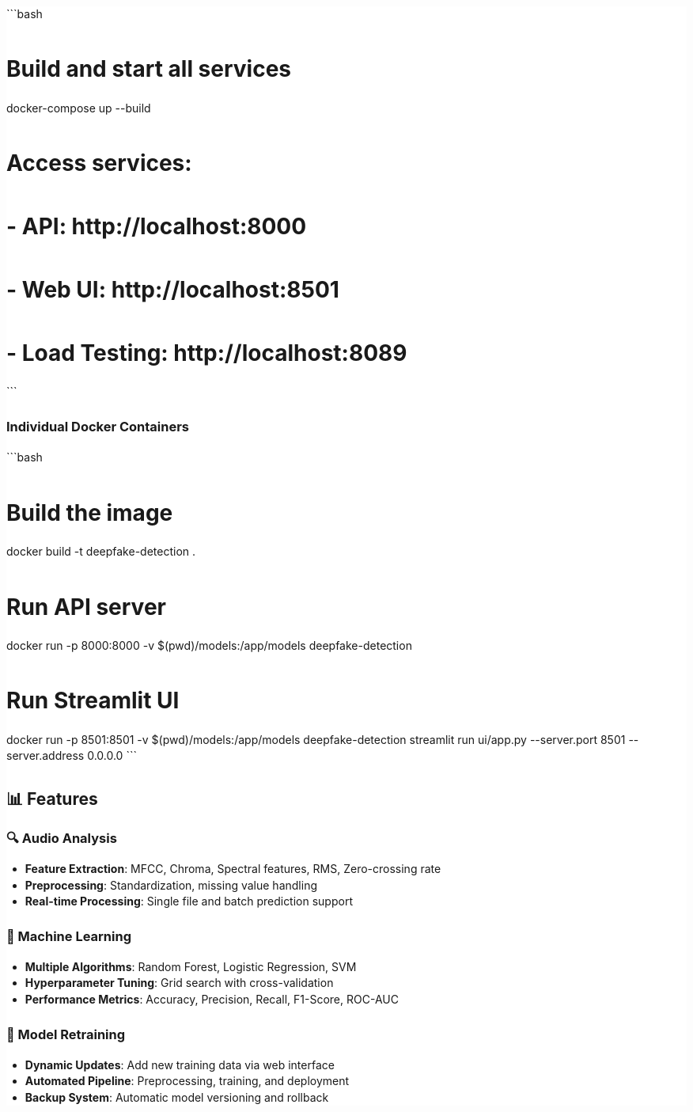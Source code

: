 \`\`\`bash
# Build and start all services
docker-compose up --build

# Access services:
# - API: http://localhost:8000
# - Web UI: http://localhost:8501
# - Load Testing: http://localhost:8089
\`\`\`

### Individual Docker Containers

\`\`\`bash
# Build the image
docker build -t deepfake-detection .

# Run API server
docker run -p 8000:8000 -v $(pwd)/models:/app/models deepfake-detection

# Run Streamlit UI
docker run -p 8501:8501 -v $(pwd)/models:/app/models deepfake-detection streamlit run ui/app.py --server.port 8501 --server.address 0.0.0.0
\`\`\`

## 📊 Features

### 🔍 Audio Analysis
- **Feature Extraction**: MFCC, Chroma, Spectral features, RMS, Zero-crossing rate
- **Preprocessing**: Standardization, missing value handling
- **Real-time Processing**: Single file and batch prediction support

### 🤖 Machine Learning
- **Multiple Algorithms**: Random Forest, Logistic Regression, SVM
- **Hyperparameter Tuning**: Grid search with cross-validation
- **Performance Metrics**: Accuracy, Precision, Recall, F1-Score, ROC-AUC

### 🔄 Model Retraining
- **Dynamic Updates**: Add new training data via web interface
- **Automated Pipeline**: Preprocessing, training, and deployment
- **Backup System**: Automatic model versioning and rollback
